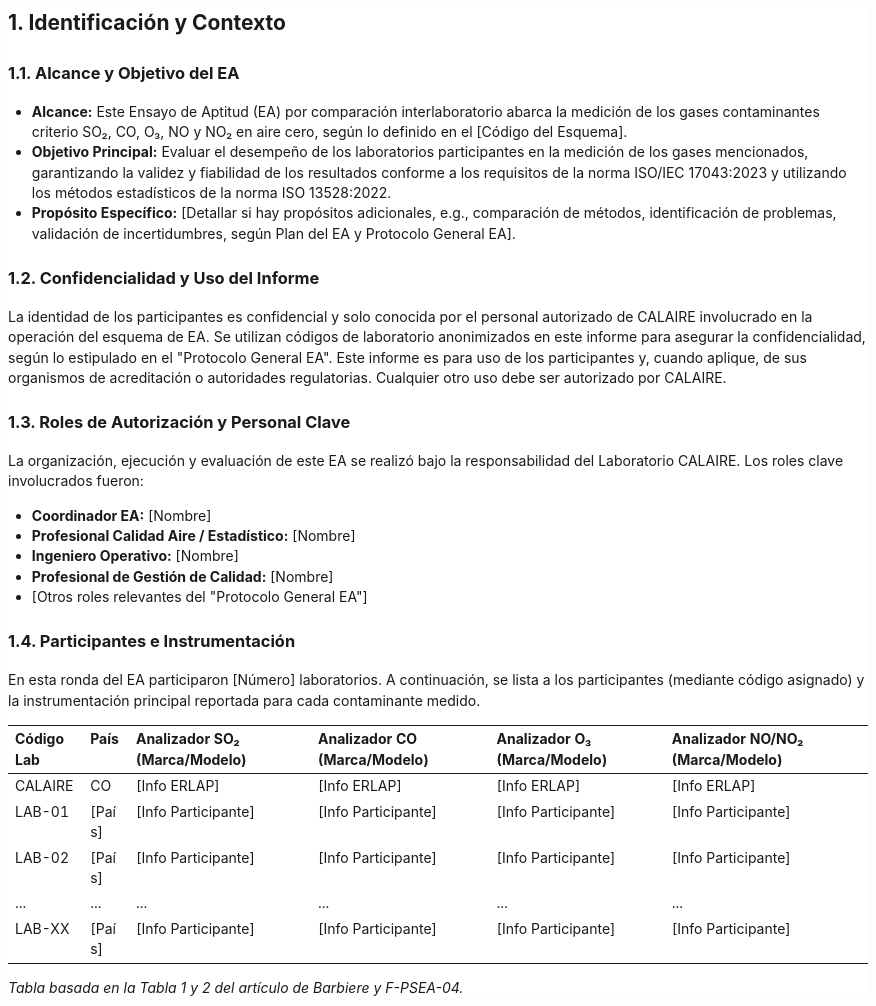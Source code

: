 ## **1\. Identificación y Contexto**

### **1.1. Alcance y Objetivo del EA**

* **Alcance:** Este Ensayo de Aptitud (EA) por comparación interlaboratorio abarca la medición de los gases contaminantes criterio SO₂, CO, O₃, NO y NO₂ en aire cero, según lo definido en el \[Código del Esquema\].  
* **Objetivo Principal:** Evaluar el desempeño de los laboratorios participantes en la medición de los gases mencionados, garantizando la validez y fiabilidad de los resultados conforme a los requisitos de la norma ISO/IEC 17043:2023 y utilizando los métodos estadísticos de la norma ISO 13528:2022.  
* **Propósito Específico:** \[Detallar si hay propósitos adicionales, e.g., comparación de métodos, identificación de problemas, validación de incertidumbres, según Plan del EA y Protocolo General EA\].

### **1.2. Confidencialidad y Uso del Informe**

La identidad de los participantes es confidencial y solo conocida por el personal autorizado de CALAIRE involucrado en la operación del esquema de EA. Se utilizan códigos de laboratorio anonimizados en este informe para asegurar la confidencialidad, según lo estipulado en el "Protocolo General EA". Este informe es para uso de los participantes y, cuando aplique, de sus organismos de acreditación o autoridades regulatorias. Cualquier otro uso debe ser autorizado por CALAIRE.

### **1.3. Roles de Autorización y Personal Clave**

La organización, ejecución y evaluación de este EA se realizó bajo la responsabilidad del Laboratorio CALAIRE. Los roles clave involucrados fueron:

* **Coordinador EA:** \[Nombre\]  
* **Profesional Calidad Aire / Estadístico:** \[Nombre\]  
* **Ingeniero Operativo:** \[Nombre\]  
* **Profesional de Gestión de Calidad:** \[Nombre\]  
* \[Otros roles relevantes del "Protocolo General EA"\]

### **1.4. Participantes e Instrumentación**

En esta ronda del EA participaron \[Número\] laboratorios. A continuación, se lista a los participantes (mediante código asignado) y la instrumentación principal reportada para cada contaminante medido.

| Código Lab | País | Analizador SO₂ (Marca/Modelo) | Analizador CO (Marca/Modelo) | Analizador O₃ (Marca/Modelo) | Analizador NO/NO₂ (Marca/Modelo) |
| :---- | :---- | :---- | :---- | :---- | :---- |
| CALAIRE | CO | \[Info ERLAP\] | \[Info ERLAP\] | \[Info ERLAP\] | \[Info ERLAP\] |
| LAB-01 | \[País\] | \[Info Participante\] | \[Info Participante\] | \[Info Participante\] | \[Info Participante\] |
| LAB-02 | \[País\] | \[Info Participante\] | \[Info Participante\] | \[Info Participante\] | \[Info Participante\] |
| ... | ... | ... | ... | ... | ... |
| LAB-XX | \[País\] | \[Info Participante\] | \[Info Participante\] | \[Info Participante\] | \[Info Participante\] |

*Tabla basada en la Tabla 1 y 2 del artículo de Barbiere y F-PSEA-04.*
